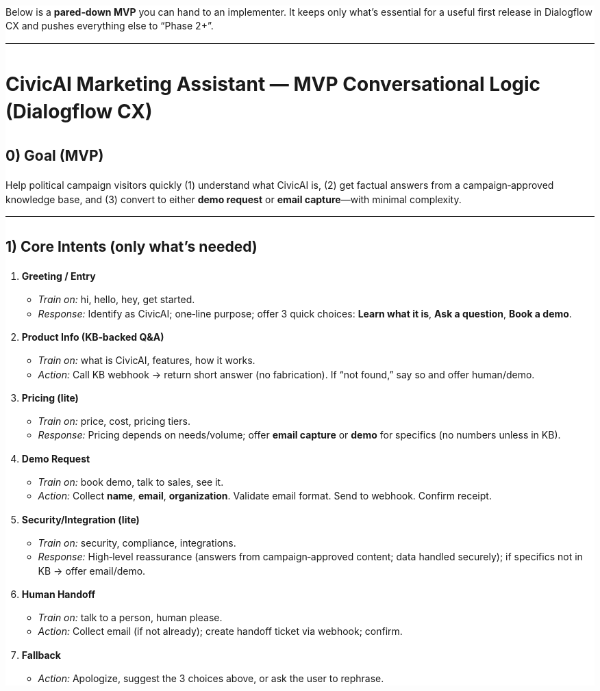 Below is a **pared‑down MVP** you can hand to an implementer. It keeps only what’s essential for a useful first release in Dialogflow CX and pushes everything else to “Phase 2+”.

---

# CivicAI Marketing Assistant — **MVP Conversational Logic (Dialogflow CX)**

## 0) Goal (MVP)

Help political campaign visitors quickly (1) understand what CivicAI is, (2) get factual answers from a campaign‑approved knowledge base, and (3) convert to either **demo request** or **email capture**—with minimal complexity.

---

## 1) Core Intents (only what’s needed)

1. **Greeting / Entry**

   * *Train on:* hi, hello, hey, get started.
   * *Response:* Identify as CivicAI; one‑line purpose; offer 3 quick choices: **Learn what it is**, **Ask a question**, **Book a demo**.

2. **Product Info (KB‑backed Q&A)**

   * *Train on:* what is CivicAI, features, how it works.
   * *Action:* Call KB webhook → return short answer (no fabrication). If “not found,” say so and offer human/demo.

3. **Pricing (lite)**

   * *Train on:* price, cost, pricing tiers.
   * *Response:* Pricing depends on needs/volume; offer **email capture** or **demo** for specifics (no numbers unless in KB).

4. **Demo Request**

   * *Train on:* book demo, talk to sales, see it.
   * *Action:* Collect **name**, **email**, **organization**. Validate email format. Send to webhook. Confirm receipt.

5. **Security/Integration (lite)**

   * *Train on:* security, compliance, integrations.
   * *Response:* High‑level reassurance (answers from campaign‑approved content; data handled securely); if specifics not in KB → offer email/demo.

6. **Human Handoff**

   * *Train on:* talk to a person, human please.
   * *Action:* Collect email (if not already); create handoff ticket via webhook; confirm.

7. **Fallback**

   * *Action:* Apologize, suggest the 3 choices above, or ask the user to rephrase.
